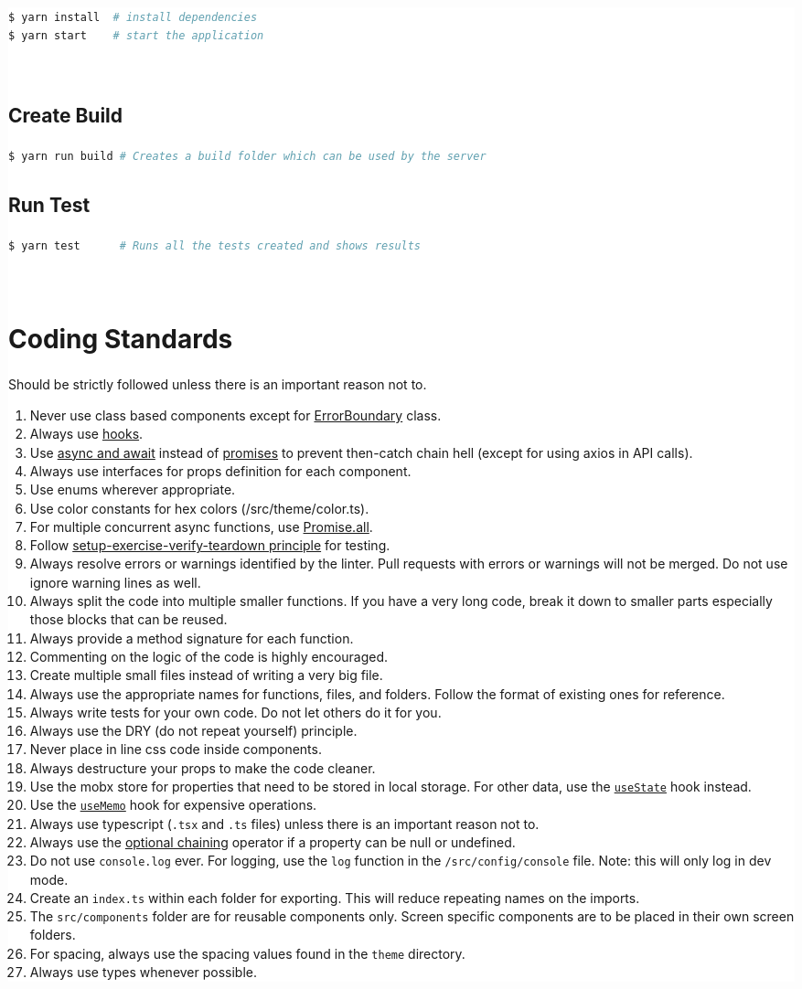 ```sh
$ yarn install  # install dependencies
$ yarn start    # start the application
```

<br/>

## Create Build

```sh
$ yarn run build # Creates a build folder which can be used by the server
```

## Run Test

```sh
$ yarn test      # Runs all the tests created and shows results
```

<br/>

# Coding Standards

Should be strictly followed unless there is an important reason not to.

1. Never use class based components except for [ErrorBoundary](https://reactjs.org/docs/error-boundaries.html) class.
2. Always use [hooks](https://reactjs.org/docs/hooks-overview.html).
3. Use [async and await](https://javascript.info/async-await) instead of [promises](https://javascript.info/promise-basics) to prevent then-catch chain hell (except for using axios in API calls).
4. Always use interfaces for props definition for each component.
5. Use enums wherever appropriate.
6. Use color constants for hex colors (/src/theme/color.ts).
7. For multiple concurrent async functions, use [Promise.all](https://developer.mozilla.org/en-US/docs/Web/JavaScript/Reference/Global_Objects/Promise/all).
8. Follow [setup-exercise-verify-teardown principle](http://xunitpatterns.com/Four%20Phase%20Test.html) for testing.
9. Always resolve errors or warnings identified by the linter. Pull requests with errors or warnings will not be merged. Do not use ignore warning lines as well.
10. Always split the code into multiple smaller functions. If you have a very long code, break it down to smaller parts especially those blocks that can be reused.
11. Always provide a method signature for each function.
12. Commenting on the logic of the code is highly encouraged.
13. Create multiple small files instead of writing a very big file.
14. Always use the appropriate names for functions, files, and folders. Follow the format of existing ones for reference.
15. Always write tests for your own code. Do not let others do it for you.
16. Always use the DRY (do not repeat yourself) principle.
17. Never place in line css code inside components.
18. Always destructure your props to make the code cleaner.
19. Use the mobx store for properties that need to be stored in local storage. For other data, use the [`useState`](https://reactjs.org/docs/hooks-state.html) hook instead.
20. Use the [`useMemo`](https://reactjs.org/docs/hooks-reference.html#usememo) hook for expensive operations.
21. Always use typescript (`.tsx` and `.ts` files) unless there is an important reason not to.
22. Always use the [optional chaining](https://developer.mozilla.org/en-US/docs/Web/JavaScript/Reference/Operators/Optional_chaining) operator if a property can be null or undefined.
23. Do not use `console.log` ever. For logging, use the `log` function in the `/src/config/console` file. Note: this will only log in dev mode.
24. Create an `index.ts` within each folder for exporting. This will reduce repeating names on the imports.
25. The `src/components` folder are for reusable components only. Screen specific components are to be placed in their own screen folders.
26. For spacing, always use the spacing values found in the `theme` directory.
27. Always use types whenever possible.